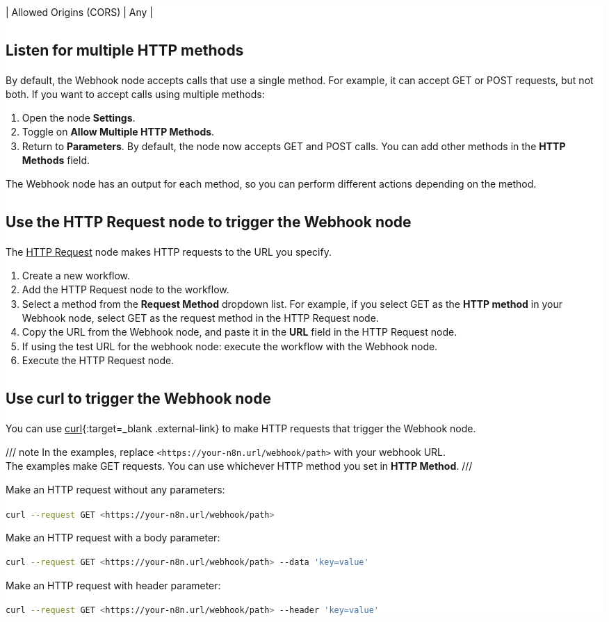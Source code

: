| Allowed Origins (CORS) | Any |

## Listen for multiple HTTP methods

By default, the Webhook node accepts calls that use a single method. For example, it can accept GET or POST requests, but not both. If you want to accept calls using multiple methods:

1. Open the node **Settings**.
1. Toggle on **Allow Multiple HTTP Methods**.
1. Return to **Parameters**. By default, the node now accepts GET and POST calls. You can add other methods in the **HTTP Methods** field.


The Webhook node has an output for each method, so you can perform different actions depending on the method.

## Use the HTTP Request node to trigger the Webhook node

The [HTTP Request](/integrations/builtin/core-nodes/n8n-nodes-base.httprequest/) node makes HTTP requests to the URL you specify.

1. Create a new workflow.
2. Add the HTTP Request node to the workflow.
3. Select a method from the **Request Method** dropdown list. For example, if you select GET as the **HTTP method** in your Webhook node, select GET as the request method in the HTTP Request node.
4. Copy the URL from the Webhook node, and paste it in the **URL** field in the HTTP Request node.
5. If using the test URL for the webhook node: execute the workflow with the Webhook node.
6. Execute the HTTP Request node.


## Use curl to trigger the Webhook node

You can use [curl](https://curl.se/){:target=_blank .external-link} to make HTTP requests that trigger the Webhook node. 

/// note
In the examples, replace `<https://your-n8n.url/webhook/path>` with your webhook URL.  
The examples make GET requests. You can use whichever HTTP method you set in **HTTP Method**.
///

Make an HTTP request without any parameters:

```sh
curl --request GET <https://your-n8n.url/webhook/path>
```

Make an HTTP request with a body parameter:

```sh
curl --request GET <https://your-n8n.url/webhook/path> --data 'key=value'
```

Make an HTTP request with header parameter:

```sh
curl --request GET <https://your-n8n.url/webhook/path> --header 'key=value'
```
